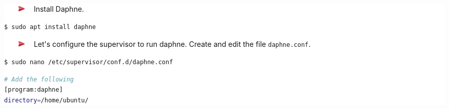 &emsp;&emsp;<img src="right-arrow.png" width="12" height="12" style="margin-right:1em; margin-top:1px;"> Install Daphne.
```bash
$ sudo apt install daphne
```
&emsp;&emsp;<img src="right-arrow.png" width="12" height="12" style="margin-right:1em; margin-top:1px;"> Let's configure the supervisor to run daphne. Create and edit the file ```daphne.conf```.
```bash
$ sudo nano /etc/supervisor/conf.d/daphne.conf
```
```bash
# Add the following
[program:daphne]
directory=/home/ubuntu/
```